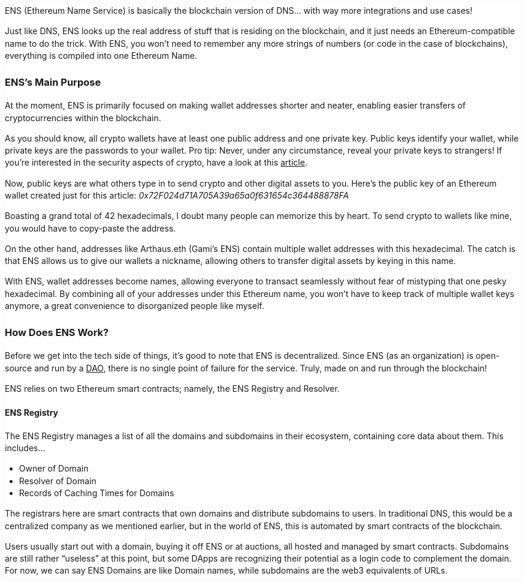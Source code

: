 ENS (Ethereum Name Service) is basically the blockchain version of DNS… with way more integrations and use cases!

Just like DNS, ENS looks up the real address of stuff that is residing on the blockchain, and it just needs an Ethereum-compatible name to do the trick. With ENS, you won’t need to remember any more strings of numbers (or code in the case of blockchains), everything is compiled into one Ethereum Name.

### ENS’s Main Purpose

At the moment, ENS is primarily focused on making wallet addresses shorter and neater, enabling easier transfers of cryptocurrencies within the blockchain.

As you should know, all crypto wallets have at least one public address and one private key. Public keys identify your wallet, while private keys are the passwords to your wallet. Pro tip: Never, under any circumstance, reveal your private keys to strangers! If you’re interested in the security aspects of crypto, have a look at this [article](/are-hardware-wallets-worth-it/).

Now, public keys are what others type in to send crypto and other digital assets to you. Here’s the public key of an Ethereum wallet created just for this article: *0x72F024d71A705A39a65a0f631654c364488878FA*

Boasting a grand total of 42 hexadecimals, I doubt many people can memorize this by heart. To send crypto to wallets like mine, you would have to copy-paste the address.

On the other hand, addresses like Arthaus.eth (Gami’s ENS) contain multiple wallet addresses with this hexadecimal. The catch is that ENS allows us to give our wallets a nickname, allowing others to transfer digital assets by keying in this name.

With ENS, wallet addresses become names, allowing everyone to transact seamlessly without fear of mistyping that one pesky hexadecimal. By combining all of your addresses under this Ethereum name, you won’t have to keep track of multiple wallet keys anymore, a great convenience to disorganized people like myself.

### How Does ENS Work?

Before we get into the tech side of things, it’s good to note that ENS is decentralized. Since ENS (as an organization) is open-source and run by a [DAO](/daos-revolutionary-or-crypto-chats/), there is no single point of failure for the service. Truly, made on and run through the blockchain!

ENS relies on two Ethereum smart contracts; namely, the ENS Registry and Resolver.

#### ENS Registry

The ENS Registry manages a list of all the domains and subdomains in their ecosystem, containing core data about them. This includes…

- Owner of Domain
- Resolver of Domain
- Records of Caching Times for Domains

The registrars here are smart contracts that own domains and distribute subdomains to users. In traditional DNS, this would be a centralized company as we mentioned earlier, but in the world of ENS, this is automated by smart contracts of the blockchain.

Users usually start out with a domain, buying it off ENS or at auctions, all hosted and managed by smart contracts. Subdomains are still rather “useless” at this point, but some DApps are recognizing their potential as a login code to complement the domain. For now, we can say ENS Domains are like Domain names, while subdomains are the web3 equivalents of URLs.
